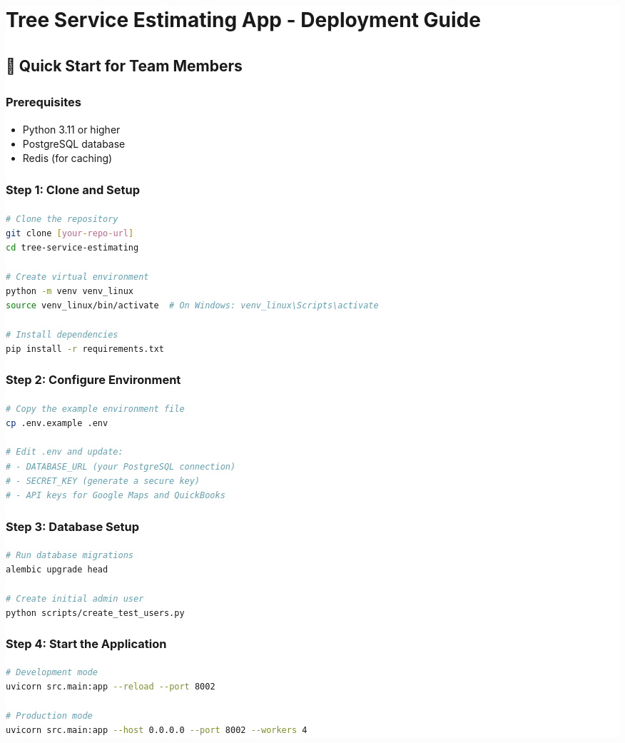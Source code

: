# Tree Service Estimating App - Deployment Guide

## 🚀 Quick Start for Team Members

### Prerequisites
- Python 3.11 or higher
- PostgreSQL database
- Redis (for caching)

### Step 1: Clone and Setup
```bash
# Clone the repository
git clone [your-repo-url]
cd tree-service-estimating

# Create virtual environment
python -m venv venv_linux
source venv_linux/bin/activate  # On Windows: venv_linux\Scripts\activate

# Install dependencies
pip install -r requirements.txt
```

### Step 2: Configure Environment
```bash
# Copy the example environment file
cp .env.example .env

# Edit .env and update:
# - DATABASE_URL (your PostgreSQL connection)
# - SECRET_KEY (generate a secure key)
# - API keys for Google Maps and QuickBooks
```

### Step 3: Database Setup
```bash
# Run database migrations
alembic upgrade head

# Create initial admin user
python scripts/create_test_users.py
```

### Step 4: Start the Application
```bash
# Development mode
uvicorn src.main:app --reload --port 8002

# Production mode
uvicorn src.main:app --host 0.0.0.0 --port 8002 --workers 4
```

